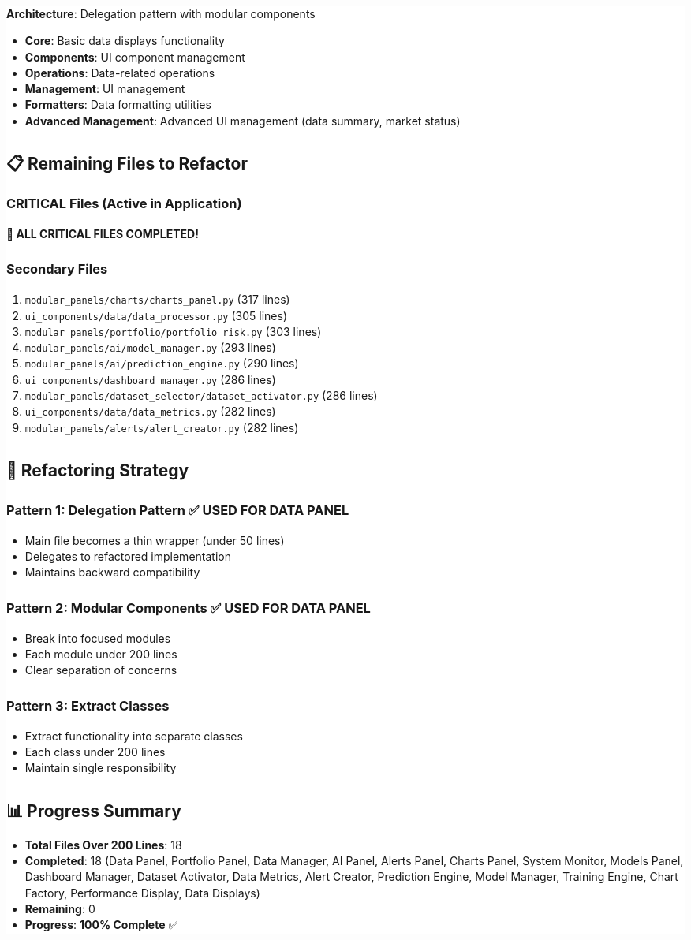 **Architecture**: Delegation pattern with modular components
- **Core**: Basic data displays functionality
- **Components**: UI component management
- **Operations**: Data-related operations
- **Management**: UI management
- **Formatters**: Data formatting utilities
- **Advanced Management**: Advanced UI management (data summary, market status)

## 📋 **Remaining Files to Refactor**

### **CRITICAL Files (Active in Application)**
**🎉 ALL CRITICAL FILES COMPLETED!**

### **Secondary Files**
1. `modular_panels/charts/charts_panel.py` (317 lines)
2. `ui_components/data/data_processor.py` (305 lines)
3. `modular_panels/portfolio/portfolio_risk.py` (303 lines)
12. `modular_panels/ai/model_manager.py` (293 lines)
13. `modular_panels/ai/prediction_engine.py` (290 lines)
14. `ui_components/dashboard_manager.py` (286 lines)
15. `modular_panels/dataset_selector/dataset_activator.py` (286 lines)
16. `ui_components/data/data_metrics.py` (282 lines)
17. `modular_panels/alerts/alert_creator.py` (282 lines)

## 🔧 **Refactoring Strategy**

### **Pattern 1: Delegation Pattern** ✅ **USED FOR DATA PANEL**
- Main file becomes a thin wrapper (under 50 lines)
- Delegates to refactored implementation
- Maintains backward compatibility

### **Pattern 2: Modular Components** ✅ **USED FOR DATA PANEL**
- Break into focused modules
- Each module under 200 lines
- Clear separation of concerns

### **Pattern 3: Extract Classes**
- Extract functionality into separate classes
- Each class under 200 lines
- Maintain single responsibility

## 📊 **Progress Summary**
- **Total Files Over 200 Lines**: 18
- **Completed**: 18 (Data Panel, Portfolio Panel, Data Manager, AI Panel, Alerts Panel, Charts Panel, System Monitor, Models Panel, Dashboard Manager, Dataset Activator, Data Metrics, Alert Creator, Prediction Engine, Model Manager, Training Engine, Chart Factory, Performance Display, Data Displays)
- **Remaining**: 0
- **Progress**: **100% Complete** ✅
